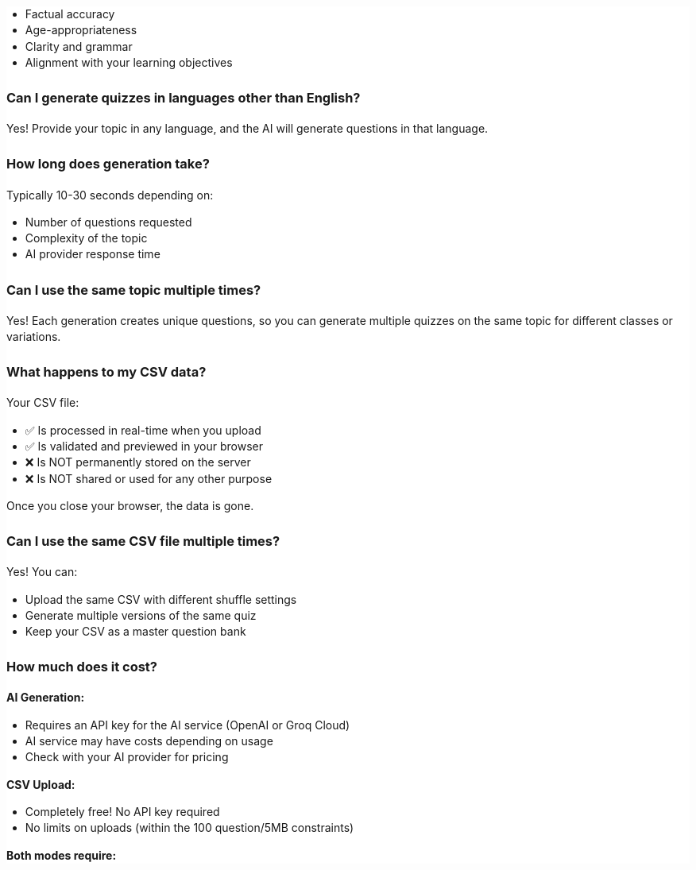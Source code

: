 - Factual accuracy
- Age-appropriateness
- Clarity and grammar
- Alignment with your learning objectives

### Can I generate quizzes in languages other than English?

Yes! Provide your topic in any language, and the AI will generate questions in that language.

### How long does generation take?

Typically 10-30 seconds depending on:

- Number of questions requested
- Complexity of the topic
- AI provider response time

### Can I use the same topic multiple times?

Yes! Each generation creates unique questions, so you can generate multiple quizzes on the same topic for different classes or variations.

### What happens to my CSV data?

Your CSV file:

- ✅ Is processed in real-time when you upload
- ✅ Is validated and previewed in your browser
- ❌ Is NOT permanently stored on the server
- ❌ Is NOT shared or used for any other purpose

Once you close your browser, the data is gone.

### Can I use the same CSV file multiple times?

Yes! You can:

- Upload the same CSV with different shuffle settings
- Generate multiple versions of the same quiz
- Keep your CSV as a master question bank

### How much does it cost?

**AI Generation:**

- Requires an API key for the AI service (OpenAI or Groq Cloud)
- AI service may have costs depending on usage
- Check with your AI provider for pricing

**CSV Upload:**

- Completely free! No API key required
- No limits on uploads (within the 100 question/5MB constraints)

**Both modes require:**
